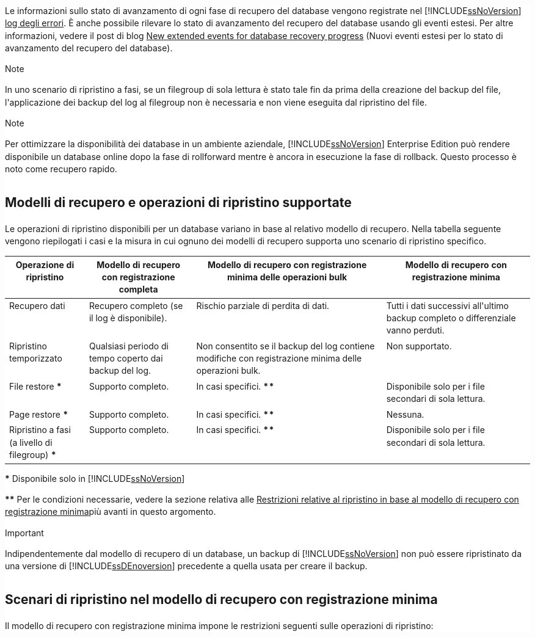 Le informazioni sullo stato di avanzamento di ogni fase di recupero del database vengono registrate nel [!INCLUDE[ssNoVersion](../../includes/ssnoversion-md.md)] [log degli errori](../../tools/configuration-manager/viewing-the-sql-server-error-log.md). È anche possibile rilevare lo stato di avanzamento del recupero del database usando gli eventi estesi. Per altre informazioni, vedere il post di blog [New extended events for database recovery progress](https://blogs.msdn.microsoft.com/sql_server_team/new-extended-events-for-database-recovery-progress/) (Nuovi eventi estesi per lo stato di avanzamento del recupero del database).

> [!NOTE]
> In uno scenario di ripristino a fasi, se un filegroup di sola lettura è stato tale fin da prima della creazione del backup del file, l'applicazione dei backup del log al filegroup non è necessaria e non viene eseguita dal ripristino del file. 

<a name="FastRecovery"></a>
> [!NOTE]
> Per ottimizzare la disponibilità dei database in un ambiente aziendale, [!INCLUDE[ssNoVersion](../../includes/ssnoversion-md.md)] Enterprise Edition può rendere disponibile un database online dopo la fase di rollforward mentre è ancora in esecuzione la fase di rollback. Questo processo è noto come recupero rapido.

##  <a name="RMsAndSupportedRestoreOps"></a> Modelli di recupero e operazioni di ripristino supportate  
 Le operazioni di ripristino disponibili per un database variano in base al relativo modello di recupero. Nella tabella seguente vengono riepilogati i casi e la misura in cui ognuno dei modelli di recupero supporta uno scenario di ripristino specifico.  
  
|Operazione di ripristino|Modello di recupero con registrazione completa|Modello di recupero con registrazione minima delle operazioni bulk|Modello di recupero con registrazione minima|  
|-----------------------|-------------------------|---------------------------------|---------------------------|  
|Recupero dati|Recupero completo (se il log è disponibile).|Rischio parziale di perdita di dati.|Tutti i dati successivi all'ultimo backup completo o differenziale vanno perduti.|  
|Ripristino temporizzato|Qualsiasi periodo di tempo coperto dai backup del log.|Non consentito se il backup del log contiene modifiche con registrazione minima delle operazioni bulk.|Non supportato.|  
|File restore **\***|Supporto completo.|In casi specifici. **\*\***|Disponibile solo per i file secondari di sola lettura.|  
|Page restore **\***|Supporto completo.|In casi specifici. **\*\***|Nessuna.|  
|Ripristino a fasi (a livello di filegroup) **\***|Supporto completo.|In casi specifici. **\*\***|Disponibile solo per i file secondari di sola lettura.|  
  
 **\*** Disponibile solo in [!INCLUDE[ssNoVersion](../../includes/ssnoversion-md.md)]  
  
 **\*\*** Per le condizioni necessarie, vedere la sezione relativa alle [Restrizioni relative al ripristino in base al modello di recupero con registrazione minima](#RMsimpleScenarios)più avanti in questo argomento.  
  
> [!IMPORTANT]  
> Indipendentemente dal modello di recupero di un database, un backup di [!INCLUDE[ssNoVersion](../../includes/ssnoversion-md.md)] non può essere ripristinato da una versione di [!INCLUDE[ssDEnoversion](../../includes/ssdenoversion-md.md)] precedente a quella usata per creare il backup.  
  
## <a name="RMsimpleScenarios"></a> Scenari di ripristino nel modello di recupero con registrazione minima  
 Il modello di recupero con registrazione minima impone le restrizioni seguenti sulle operazioni di ripristino:  
  